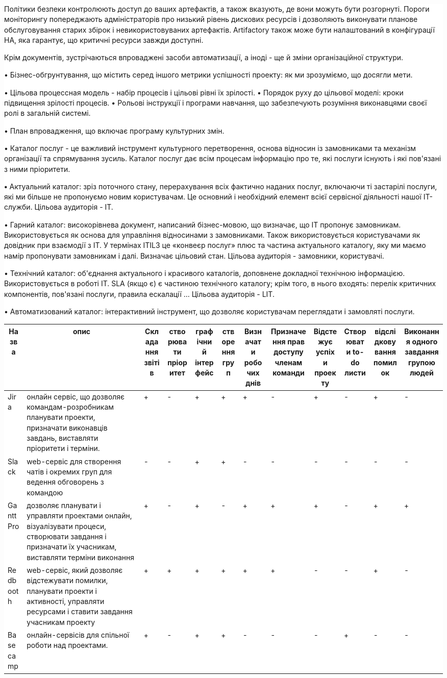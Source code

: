 Політики безпеки контролюють доступ до ваших артефактів, а також вказують, де
вони можуть бути розгорнуті. Пороги моніторингу попереджають адміністраторів про
низький рівень дискових ресурсів і дозволяють виконувати планове обслуговування
старих збірок і невикористовуваних артефактів. Artifactory також може бути
налаштований в конфігурації HA, яка гарантує, що критичні ресурси завжди
доступні.

Крім документів, зустрічаються впроваджені засоби автоматизації, а іноді - ще й
зміни організаційної структури.

• Бізнес-обгрунтування, що містить серед іншого метрики успішності проекту: як
ми зрозуміємо, що досягли мети.

• Цільова процессная модель - набір процесів і цільові рівні їх зрілості. •
Порядок руху до цільової моделі: кроки підвищення зрілості процесів. • Рольові
інструкції і програми навчання, що забезпечують розуміння виконавцями своєї ролі
в загальній системі.

• План впровадження, що включає програму культурних змін.

• Каталог послуг - це важливий інструмент культурного перетворення, основа
відносин із замовниками та механізм організації та спрямування зусиль. Каталог
послуг дає всім процесам інформацію про те, які послуги існують і які пов'язані
з ними пріоритети.

**•** Актуальний каталог: зріз поточного стану, перерахування всіх фактично
наданих послуг, включаючи ті застарілі послуги, які ми більше не пропонуємо
новим користувачам. Це основний і необхідний елемент всієї сервісної діяльності
нашої ІТ-служби. Цільова аудиторія - ІТ.

• Гарний каталог: високорівнева документ, написаний бізнес-мовою, що визначає,
що ІТ пропонує замовникам. Використовується як основа для управління відносинами
з замовниками. Також використовується користувачами як довідник при взаємодії з
ІТ. У термінах ITIL3 це «конвеєр послуг» плюс та частина актуального каталогу,
яку ми маємо намір пропонувати замовникам і далі. Визначає цільовий стан.
Цільова аудиторія - замовники, користувачі.

• Технічний каталог: об'єднання актуального і красивого каталогів, доповнене
докладної технічною інформацією. Використовується в роботі ІТ. SLA (якщо є) є
частиною технічного каталогу; крім того, в нього входять: перелік критичних
компонентів, пов'язані послуги, правила ескалації ... Цільова аудиторія - LIT.

• Автоматизований каталог: інтерактивний інструмент, що дозволяє користувачам
переглядати і замовляті послуги.

| **Назва** | **опис**                                                                                                                                            | **Складання звітів** | **створювати пріоритет** | **графічний інтерфейс** | **створення груп** | **Визначати робочих днів** | **Призначення прав доступу членам команди** | **Відстежує успіхи проекту** | **Створювати to-do листи** | **відслідковування помилок** | **Виконання одного завдання групою людей** |
|-----------|-----------------------------------------------------------------------------------------------------------------------------------------------------|----------------------|--------------------------|-------------------------|--------------------|----------------------------|---------------------------------------------|------------------------------|----------------------------|------------------------------|--------------------------------------------|
| Jira      | онлайн сервіс, що дозволяє командам-розробникам планувати проекти, призначати виконавців завдань, виставляти пріоритети і терміни.                  | \+                   | \-                       | \+                      | \+                 | \+                         | \-                                          | \+                           | \-                         | \+                           | \-                                         |
| Slack     | web-сервіс для створення чатів і окремих груп для ведення обговорень з командою                                                                     | \-                   | \-                       | \+                      | \+                 | \-                         | \-                                          | \-                           | \-                         | \-                           | \-                                         |
| GanttPro  | дозволяє планувати і управляти проектами онлайн, візуалізувати процеси, створювати завдання і призначати їх учасникам, виставляти терміни виконання | \+                   | \-                       | \+                      | \-                 | \+                         | \+                                          | \+                           | \-                         | \+                           | \+                                         |
| Redbooth  | web-сервіс, який дозволяє відстежувати помилки, планувати проекти і активності, управляти ресурсами і ставити завдання учасникам проекту            | \+                   | \+                       | \+                      | \+                 | \+                         | \+                                          | \-                           | \-                         | \+                           | \-                                         |
| Basecamp  | онлайн-сервісів для спільної роботи над проектами.                                                                                                  | \+                   | \-                       | \+                      | \+                 | \-                         | \-                                          | \-                           | \+                         | \-                           | \-                                         |
